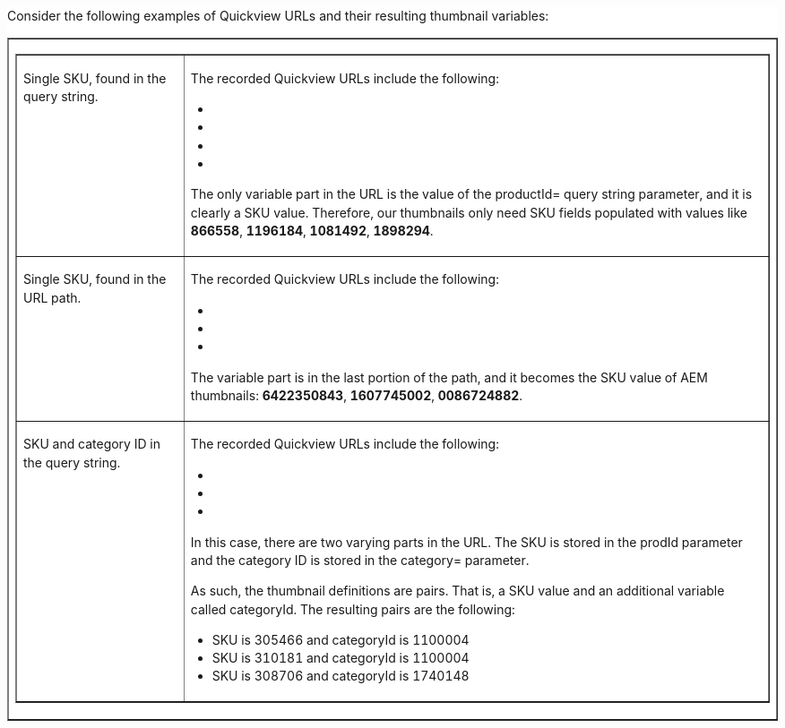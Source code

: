 Consider the following examples of Quickview URLs and their resulting thumbnail variables:

<table border="1" cellpadding="1" cellspacing="0" width="100%"> 
 <tbody> 
  <tr> 
   <td colspan="3" rowspan="2"> 
    <table border="1" cellpadding="4" cellspacing="0"> 
     <tbody> 
      <tr> 
       <td valign="top" width="22.271714922048996%"><p>Single SKU, found in the query string.</p> </td> 
       <td valign="top" width="77.728285077951%"><p>The recorded Quickview URLs include the following:</p> 
        <ul> 
         <li> </li> 
         <li> </li> 
         <li> </li> 
         <li> </li> 
        </ul> <p>The only variable part in the URL is the value of the <span class="code">productId=</span> query string parameter, and it is clearly a SKU value. Therefore, our thumbnails only need SKU fields populated with values like <strong><span class="code">866558</span></strong>, <strong><span class="code">1196184</span></strong>, <strong><span class="code">1081492</span></strong>, <strong><span class="code">1898294</span></strong>.</p> </td> 
      </tr> 
      <tr> 
       <td valign="top" width="22.271714922048996%"><p>Single SKU, found in the URL path.</p> </td> 
       <td valign="top" width="77.728285077951%"><p>The recorded Quickview URLs include the following:</p> 
        <ul> 
         <li> </li> 
         <li> </li> 
         <li> </li> 
        </ul> <p>The variable part is in the last portion of the path, and it becomes the SKU value of AEM thumbnails: <strong><span class="code">6422350843</span></strong>, <strong><span class="code">1607745002</span></strong>, <strong><span class="code">0086724882</span></strong>.</p> </td> 
      </tr> 
      <tr> 
       <td valign="top" width="22.271714922048996%"><p>SKU and category ID in the query string.</p> </td> 
       <td valign="top" width="77.728285077951%"><p>The recorded Quickview URLs include the following:</p> 
        <ul> 
         <li> </li> 
         <li> </li> 
         <li> </li> 
        </ul> <p>In this case, there are two varying parts in the URL. The SKU is stored in the <span class="code">prodId</span> parameter and the category ID is stored in the <span class="code">category=</span> parameter.</p> <p>As such, the thumbnail definitions are pairs. That is, a SKU value and an additional variable called <span class="code">categoryId</span>. The resulting pairs are the following:</p> 
        <ul> 
         <li>SKU is <span class="code">305466</span> and <span class="code">categoryId</span> is <span class="code">1100004</span></li> 
         <li>SKU is <span class="code">310181</span> and <span class="code">categoryId</span> is <span class="code">1100004</span></li> 
         <li>SKU is <span class="code">308706</span> and <span class="code">categoryId</span> is <span class="code">1740148</span></li> 
        </ul> <p> </p> </td> 
      </tr> 
     </tbody> 
    </table> </td> 
  </tr> 
  <tr></tr> 
 </tbody> 
</table>

